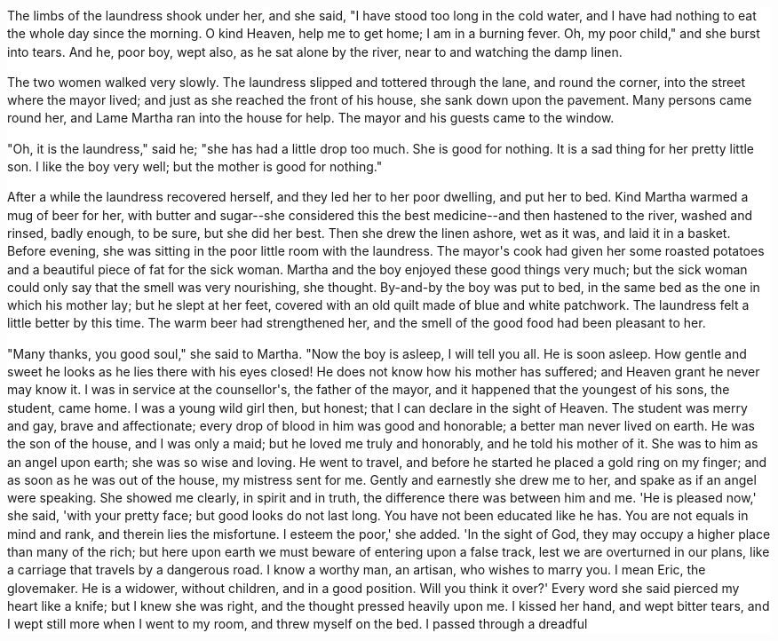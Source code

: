 The limbs of the laundress shook under her, and she said, "I
have stood too long in the cold water, and I have had nothing to eat
the whole day since the morning. O kind Heaven, help me to get home; I
am in a burning fever. Oh, my poor child," and she burst into tears.
And he, poor boy, wept also, as he sat alone by the river, near to and
watching the damp linen.

The two women walked very slowly. The laundress slipped and
tottered through the lane, and round the corner, into the street where
the mayor lived; and just as she reached the front of his house, she
sank down upon the pavement. Many persons came round her, and Lame
Martha ran into the house for help. The mayor and his guests came to
the window.

"Oh, it is the laundress," said he; "she has had a little drop too
much. She is good for nothing. It is a sad thing for her pretty little
son. I like the boy very well; but the mother is good for nothing."

After a while the laundress recovered herself, and they led her to
her poor dwelling, and put her to bed. Kind Martha warmed a mug of
beer for her, with butter and sugar--she considered this the best
medicine--and then hastened to the river, washed and rinsed, badly
enough, to be sure, but she did her best. Then she drew the linen
ashore, wet as it was, and laid it in a basket. Before evening, she
was sitting in the poor little room with the laundress. The mayor's
cook had given her some roasted potatoes and a beautiful piece of
fat for the sick woman. Martha and the boy enjoyed these good things
very much; but the sick woman could only say that the smell was very
nourishing, she thought. By-and-by the boy was put to bed, in the same
bed as the one in which his mother lay; but he slept at her feet,
covered with an old quilt made of blue and white patchwork. The
laundress felt a little better by this time. The warm beer had
strengthened her, and the smell of the good food had been pleasant
to her.

"Many thanks, you good soul," she said to Martha. "Now the boy
is asleep, I will tell you all. He is soon asleep. How gentle and
sweet he looks as he lies there with his eyes closed! He does not know
how his mother has suffered; and Heaven grant he never may know it.
I was in service at the counsellor's, the father of the mayor, and
it happened that the youngest of his sons, the student, came home. I
was a young wild girl then, but honest; that I can declare in the
sight of Heaven. The student was merry and gay, brave and
affectionate; every drop of blood in him was good and honorable; a
better man never lived on earth. He was the son of the house, and I
was only a maid; but he loved me truly and honorably, and he told
his mother of it. She was to him as an angel upon earth; she was so
wise and loving. He went to travel, and before he started he placed
a gold ring on my finger; and as soon as he was out of the house, my
mistress sent for me. Gently and earnestly she drew me to her, and
spake as if an angel were speaking. She showed me clearly, in spirit
and in truth, the difference there was between him and me. 'He is
pleased now,' she said, 'with your pretty face; but good looks do
not last long. You have not been educated like he has. You are not
equals in mind and rank, and therein lies the misfortune. I esteem the
poor,' she added. 'In the sight of God, they may occupy a higher place
than many of the rich; but here upon earth we must beware of
entering upon a false track, lest we are overturned in our plans, like
a carriage that travels by a dangerous road. I know a worthy man, an
artisan, who wishes to marry you. I mean Eric, the glovemaker. He is a
widower, without children, and in a good position. Will you think it
over?' Every word she said pierced my heart like a knife; but I knew
she was right, and the thought pressed heavily upon me. I kissed her
hand, and wept bitter tears, and I wept still more when I went to my
room, and threw myself on the bed. I passed through a dreadful